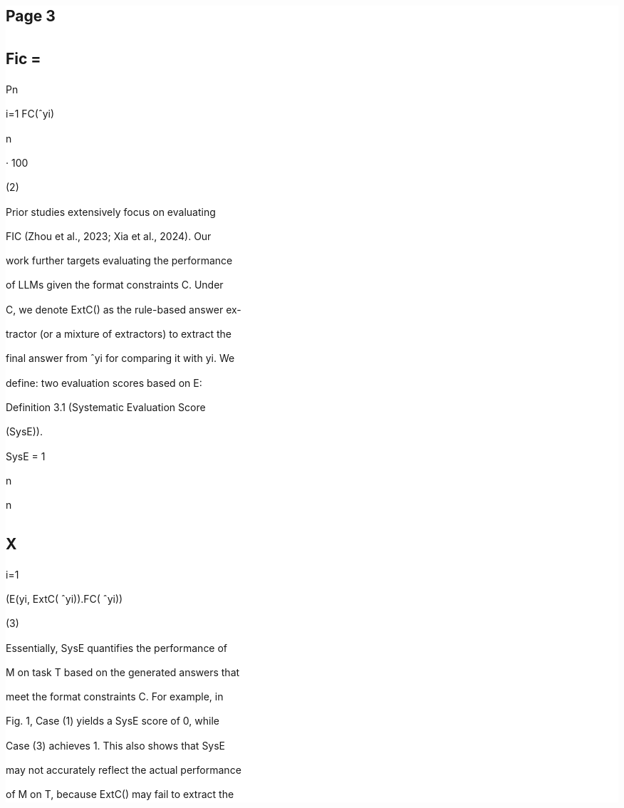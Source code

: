 ## Page 3

## Fic =

Pn

i=1 FC(ˆyi)

n

· 100

(2)

Prior studies extensively focus on evaluating

FIC (Zhou et al., 2023; Xia et al., 2024). Our

work further targets evaluating the performance

of LLMs given the format constraints C. Under

C, we denote ExtC() as the rule-based answer ex-

tractor (or a mixture of extractors) to extract the

final answer from ˆyi for comparing it with yi. We

define: two evaluation scores based on E:

Definition 3.1 (Systematic Evaluation Score

(SysE)).

SysE = 1

n

n

## X

i=1

(E(yi, ExtC( ˆyi)).FC( ˆyi))

(3)

Essentially, SysE quantifies the performance of

M on task T based on the generated answers that

meet the format constraints C. For example, in

Fig. 1, Case (1) yields a SysE score of 0, while

Case (3) achieves 1. This also shows that SysE

may not accurately reflect the actual performance

of M on T, because ExtC() may fail to extract the
